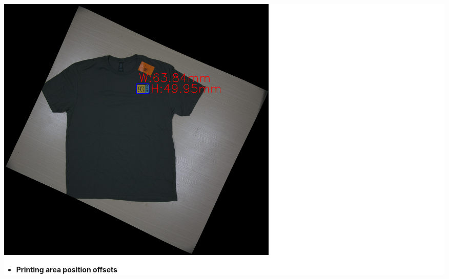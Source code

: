   <img src="assets/printing_area_box_result.jpg" alt="Printing area detection" width=60%>

- **Printing area position offsets**
  